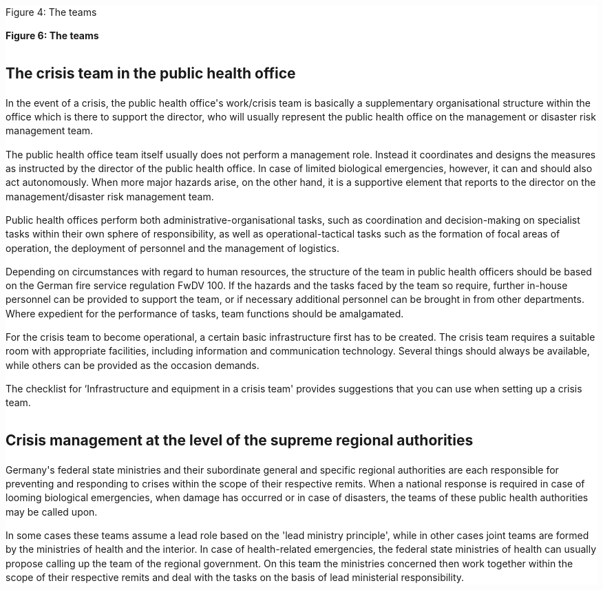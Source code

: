 Figure 4: The teams

**Figure 6: The teams**

## The crisis team in the public health office

In the event of a crisis, the public health office's work/crisis team is
basically a supplementary organisational structure within the office which is
there to support the director, who will usually represent the public health
office on the management or disaster risk management team.

The public health office team itself usually does not perform a management role.
Instead it coordinates and designs the measures as instructed by the director of
the public health office. In case of limited biological emergencies, however, it
can and should also act autonomously. When more major hazards arise, on the
other hand, it is a supportive element that reports to the director on the
management/disaster risk management team.

Public health offices perform both administrative-organisational tasks, such as
coordination and decision-making on specialist tasks within their own sphere of
responsibility, as well as operational-tactical tasks such as the formation of
focal areas of operation, the deployment of personnel and the management of
logistics.

Depending on circumstances with regard to human resources, the structure of the
team in public health officers should be based on the German fire service
regulation FwDV 100. If the hazards and the tasks faced by the team so require,
further in-house personnel can be provided to support the team, or if necessary
additional personnel can be brought in from other departments. Where expedient
for the performance of tasks, team functions should be amalgamated.

For the crisis team to become operational, a certain basic infrastructure first
has to be created. The crisis team requires a suitable room with appropriate
facilities, including information and communication technology. Several things
should always be available, while others can be provided as the occasion
demands.

The checklist for ‘Infrastructure and equipment in a crisis team' provides
suggestions that you can use when setting up a crisis team.

## Crisis management at the level of the supreme regional authorities

Germany's federal state ministries and their subordinate general and specific
regional authorities are each responsible for preventing and responding to
crises within the scope of their respective remits. When a national response is
required in case of looming biological emergencies, when damage has occurred or
in case of disasters, the teams of these public health authorities may be called
upon.

In some cases these teams assume a lead role based on the 'lead ministry
principle', while in other cases joint teams are formed by the ministries of
health and the interior. In case of health-related emergencies, the federal
state ministries of health can usually propose calling up the team of the
regional government. On this team the ministries concerned then work together
within the scope of their respective remits and deal with the tasks on the basis
of lead ministerial responsibility.
